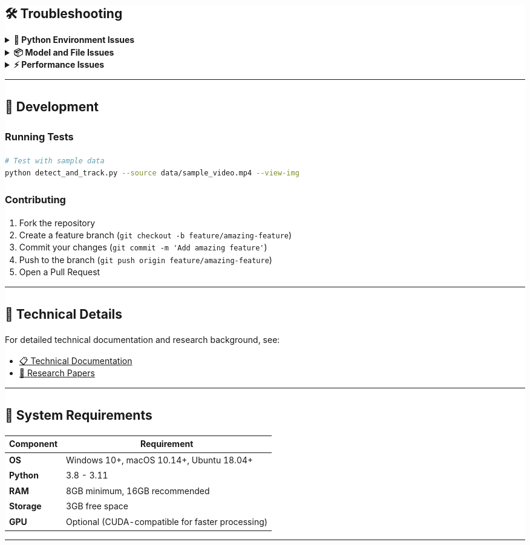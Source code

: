 
## 🛠️ Troubleshooting

<details><summary><strong>🐍 Python Environment Issues</strong></summary></details>

<details><summary><strong>📦 Model and File Issues</strong></summary></details>

<details><summary><strong>⚡ Performance Issues</strong></summary></details>

---

## 🔧 Development

### Running Tests
```bash
# Test with sample data
python detect_and_track.py --source data/sample_video.mp4 --view-img
```

### Contributing
1. Fork the repository
2. Create a feature branch (`git checkout -b feature/amazing-feature`)
3. Commit your changes (`git commit -m 'Add amazing feature'`)
4. Push to the branch (`git push origin feature/amazing-feature`)
5. Open a Pull Request

---

## 📖 Technical Details

For detailed technical documentation and research background, see:
- [📋 Technical Documentation](https://docs.google.com/document/d/1pJ2VXuCuY54If5JJqTePYmlqCHkCWHwM6suYYAaN2k4/edit?usp=sharing)
- [🔬 Research Papers](#references)

---

## 💾 System Requirements

| Component | Requirement |
|-----------|-------------|
| **OS** | Windows 10+, macOS 10.14+, Ubuntu 18.04+ |
| **Python** | 3.8 - 3.11 |
| **RAM** | 8GB minimum, 16GB recommended |
| **Storage** | 3GB free space |
| **GPU** | Optional (CUDA-compatible for faster processing) |

---
